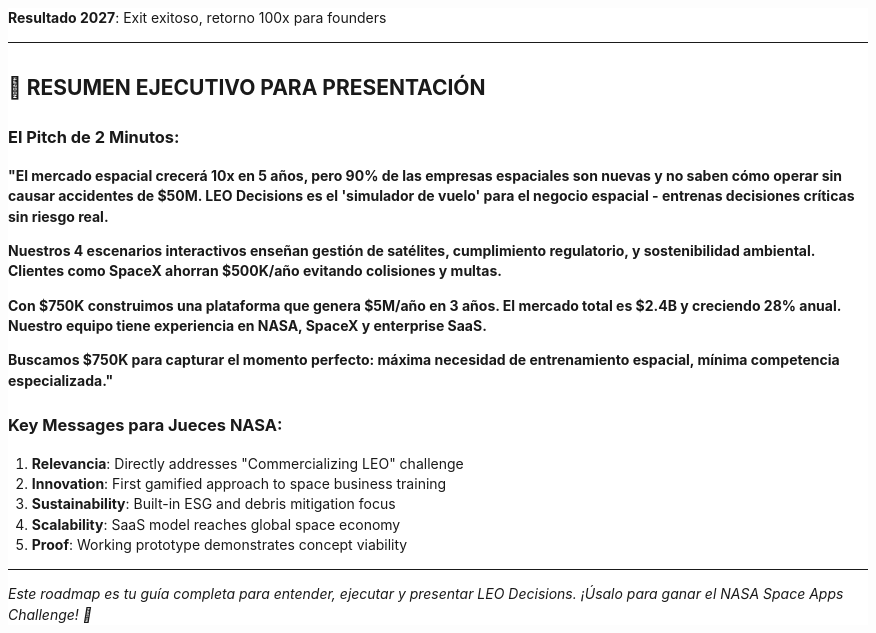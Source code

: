**Resultado 2027**: Exit exitoso, retorno 100x para founders

---

## 🎯 RESUMEN EJECUTIVO PARA PRESENTACIÓN

### El Pitch de 2 Minutos:

**"El mercado espacial crecerá 10x en 5 años, pero 90% de las empresas espaciales son nuevas y no saben cómo operar sin causar accidentes de $50M. LEO Decisions es el 'simulador de vuelo' para el negocio espacial - entrenas decisiones críticas sin riesgo real.**

**Nuestros 4 escenarios interactivos enseñan gestión de satélites, cumplimiento regulatorio, y sostenibilidad ambiental. Clientes como SpaceX ahorran $500K/año evitando colisiones y multas.**

**Con $750K construimos una plataforma que genera $5M/año en 3 años. El mercado total es $2.4B y creciendo 28% anual. Nuestro equipo tiene experiencia en NASA, SpaceX y enterprise SaaS.**

**Buscamos $750K para capturar el momento perfecto: máxima necesidad de entrenamiento espacial, mínima competencia especializada."**

### Key Messages para Jueces NASA:
1. **Relevancia**: Directly addresses "Commercializing LEO" challenge
2. **Innovation**: First gamified approach to space business training  
3. **Sustainability**: Built-in ESG and debris mitigation focus
4. **Scalability**: SaaS model reaches global space economy
5. **Proof**: Working prototype demonstrates concept viability

---

*Este roadmap es tu guía completa para entender, ejecutar y presentar LEO Decisions. ¡Úsalo para ganar el NASA Space Apps Challenge! 🚀*